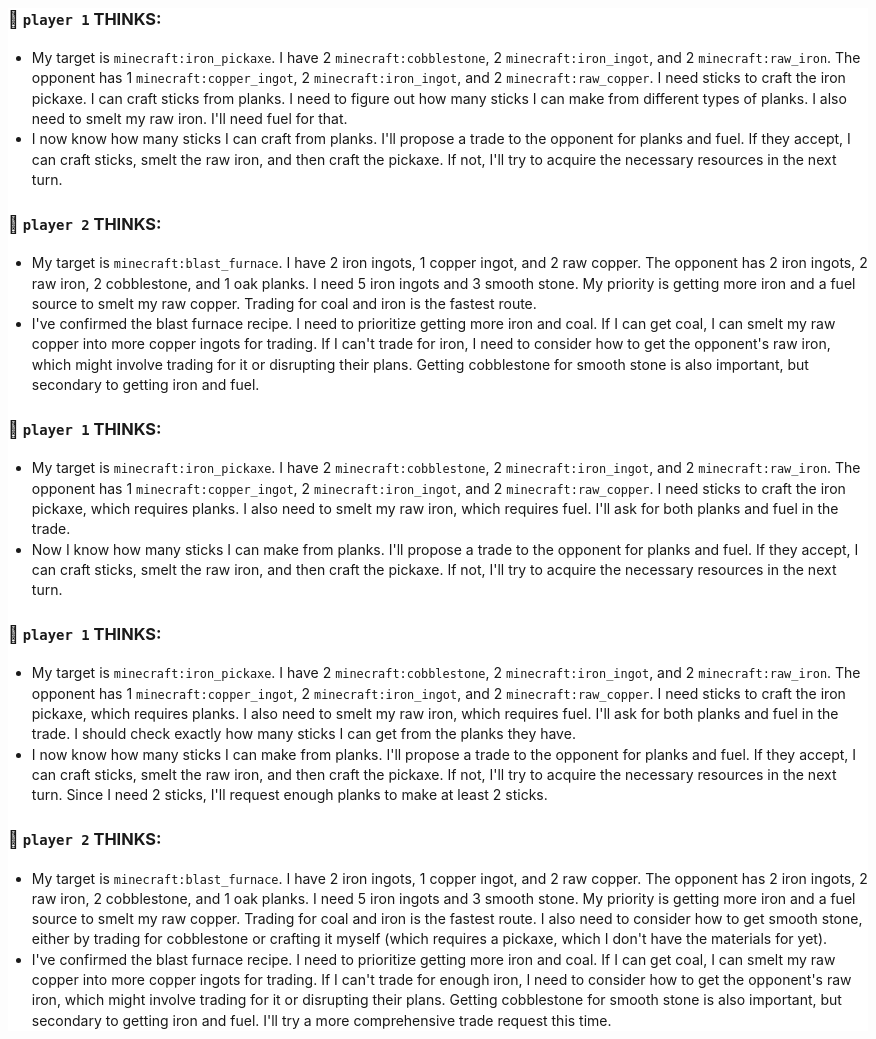 ### 🧠 `player 1` THINKS:
- My target is `minecraft:iron_pickaxe`. I have 2 `minecraft:cobblestone`, 2 `minecraft:iron_ingot`, and 2 `minecraft:raw_iron`. The opponent has 1 `minecraft:copper_ingot`, 2 `minecraft:iron_ingot`, and 2 `minecraft:raw_copper`. I need sticks to craft the iron pickaxe.  I can craft sticks from planks. I need to figure out how many sticks I can make from different types of planks.  I also need to smelt my raw iron. I'll need fuel for that.
- I now know how many sticks I can craft from planks. I'll propose a trade to the opponent for planks and fuel. If they accept, I can craft sticks, smelt the raw iron, and then craft the pickaxe. If not, I'll try to acquire the necessary resources in the next turn.

### 🧠 `player 2` THINKS:
- My target is `minecraft:blast_furnace`. I have 2 iron ingots, 1 copper ingot, and 2 raw copper. The opponent has 2 iron ingots, 2 raw iron, 2 cobblestone, and 1 oak planks. I need 5 iron ingots and 3 smooth stone.  My priority is getting more iron and a fuel source to smelt my raw copper.  Trading for coal and iron is the fastest route.
- I've confirmed the blast furnace recipe.  I need to prioritize getting more iron and coal.  If I can get coal, I can smelt my raw copper into more copper ingots for trading.  If I can't trade for iron, I need to consider how to get the opponent's raw iron, which might involve trading for it or disrupting their plans.  Getting cobblestone for smooth stone is also important, but secondary to getting iron and fuel.

### 🧠 `player 1` THINKS:
- My target is `minecraft:iron_pickaxe`. I have 2 `minecraft:cobblestone`, 2 `minecraft:iron_ingot`, and 2 `minecraft:raw_iron`. The opponent has 1 `minecraft:copper_ingot`, 2 `minecraft:iron_ingot`, and 2 `minecraft:raw_copper`. I need sticks to craft the iron pickaxe, which requires planks. I also need to smelt my raw iron, which requires fuel.  I'll ask for both planks and fuel in the trade.
- Now I know how many sticks I can make from planks. I'll propose a trade to the opponent for planks and fuel. If they accept, I can craft sticks, smelt the raw iron, and then craft the pickaxe. If not, I'll try to acquire the necessary resources in the next turn.

### 🧠 `player 1` THINKS:
- My target is `minecraft:iron_pickaxe`. I have 2 `minecraft:cobblestone`, 2 `minecraft:iron_ingot`, and 2 `minecraft:raw_iron`. The opponent has 1 `minecraft:copper_ingot`, 2 `minecraft:iron_ingot`, and 2 `minecraft:raw_copper`. I need sticks to craft the iron pickaxe, which requires planks. I also need to smelt my raw iron, which requires fuel.  I'll ask for both planks and fuel in the trade.  I should check exactly how many sticks I can get from the planks they have.
- I now know how many sticks I can make from planks. I'll propose a trade to the opponent for planks and fuel. If they accept, I can craft sticks, smelt the raw iron, and then craft the pickaxe. If not, I'll try to acquire the necessary resources in the next turn.  Since I need 2 sticks, I'll request enough planks to make at least 2 sticks.

### 🧠 `player 2` THINKS:
- My target is `minecraft:blast_furnace`. I have 2 iron ingots, 1 copper ingot, and 2 raw copper. The opponent has 2 iron ingots, 2 raw iron, 2 cobblestone, and 1 oak planks. I need 5 iron ingots and 3 smooth stone.  My priority is getting more iron and a fuel source to smelt my raw copper.  Trading for coal and iron is the fastest route.  I also need to consider how to get smooth stone, either by trading for cobblestone or crafting it myself (which requires a pickaxe, which I don't have the materials for yet).
- I've confirmed the blast furnace recipe.  I need to prioritize getting more iron and coal.  If I can get coal, I can smelt my raw copper into more copper ingots for trading.  If I can't trade for enough iron, I need to consider how to get the opponent's raw iron, which might involve trading for it or disrupting their plans.  Getting cobblestone for smooth stone is also important, but secondary to getting iron and fuel.  I'll try a more comprehensive trade request this time.
